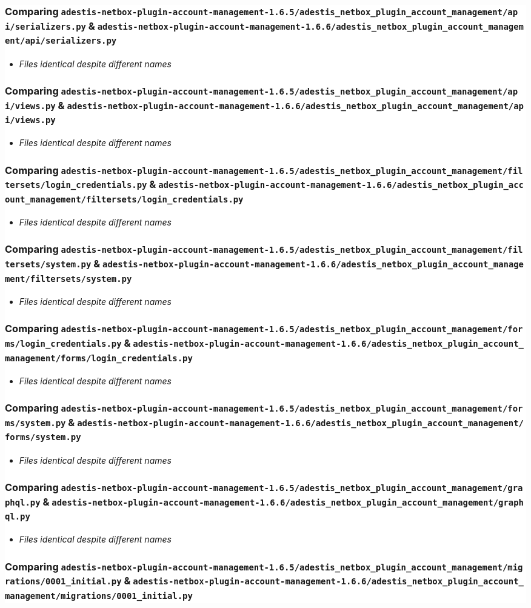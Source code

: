 ### Comparing `adestis-netbox-plugin-account-management-1.6.5/adestis_netbox_plugin_account_management/api/serializers.py` & `adestis-netbox-plugin-account-management-1.6.6/adestis_netbox_plugin_account_management/api/serializers.py`

 * *Files identical despite different names*

### Comparing `adestis-netbox-plugin-account-management-1.6.5/adestis_netbox_plugin_account_management/api/views.py` & `adestis-netbox-plugin-account-management-1.6.6/adestis_netbox_plugin_account_management/api/views.py`

 * *Files identical despite different names*

### Comparing `adestis-netbox-plugin-account-management-1.6.5/adestis_netbox_plugin_account_management/filtersets/login_credentials.py` & `adestis-netbox-plugin-account-management-1.6.6/adestis_netbox_plugin_account_management/filtersets/login_credentials.py`

 * *Files identical despite different names*

### Comparing `adestis-netbox-plugin-account-management-1.6.5/adestis_netbox_plugin_account_management/filtersets/system.py` & `adestis-netbox-plugin-account-management-1.6.6/adestis_netbox_plugin_account_management/filtersets/system.py`

 * *Files identical despite different names*

### Comparing `adestis-netbox-plugin-account-management-1.6.5/adestis_netbox_plugin_account_management/forms/login_credentials.py` & `adestis-netbox-plugin-account-management-1.6.6/adestis_netbox_plugin_account_management/forms/login_credentials.py`

 * *Files identical despite different names*

### Comparing `adestis-netbox-plugin-account-management-1.6.5/adestis_netbox_plugin_account_management/forms/system.py` & `adestis-netbox-plugin-account-management-1.6.6/adestis_netbox_plugin_account_management/forms/system.py`

 * *Files identical despite different names*

### Comparing `adestis-netbox-plugin-account-management-1.6.5/adestis_netbox_plugin_account_management/graphql.py` & `adestis-netbox-plugin-account-management-1.6.6/adestis_netbox_plugin_account_management/graphql.py`

 * *Files identical despite different names*

### Comparing `adestis-netbox-plugin-account-management-1.6.5/adestis_netbox_plugin_account_management/migrations/0001_initial.py` & `adestis-netbox-plugin-account-management-1.6.6/adestis_netbox_plugin_account_management/migrations/0001_initial.py`
